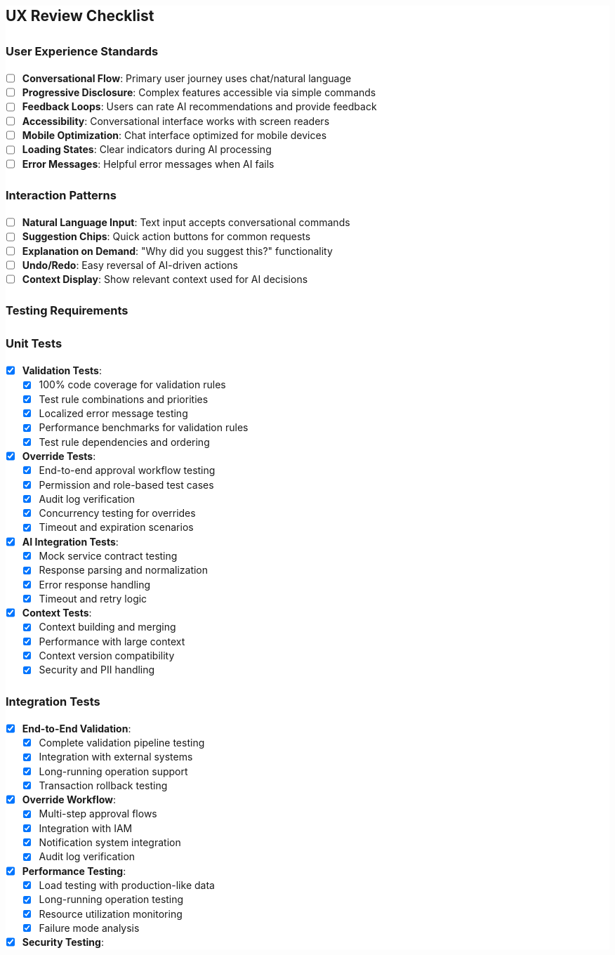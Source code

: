 ## UX Review Checklist

### User Experience Standards
- [ ] **Conversational Flow**: Primary user journey uses chat/natural language
- [ ] **Progressive Disclosure**: Complex features accessible via simple commands
- [ ] **Feedback Loops**: Users can rate AI recommendations and provide feedback
- [ ] **Accessibility**: Conversational interface works with screen readers
- [ ] **Mobile Optimization**: Chat interface optimized for mobile devices
- [ ] **Loading States**: Clear indicators during AI processing
- [ ] **Error Messages**: Helpful error messages when AI fails

### Interaction Patterns
- [ ] **Natural Language Input**: Text input accepts conversational commands
- [ ] **Suggestion Chips**: Quick action buttons for common requests
- [ ] **Explanation on Demand**: "Why did you suggest this?" functionality
- [ ] **Undo/Redo**: Easy reversal of AI-driven actions
- [ ] **Context Display**: Show relevant context used for AI decisions

### Testing Requirements

### Unit Tests
- [x] **Validation Tests**:
  - [x] 100% code coverage for validation rules
  - [x] Test rule combinations and priorities
  - [x] Localized error message testing
  - [x] Performance benchmarks for validation rules
  - [x] Test rule dependencies and ordering
- [x] **Override Tests**:
  - [x] End-to-end approval workflow testing
  - [x] Permission and role-based test cases
  - [x] Audit log verification
  - [x] Concurrency testing for overrides
  - [x] Timeout and expiration scenarios
- [x] **AI Integration Tests**:
  - [x] Mock service contract testing
  - [x] Response parsing and normalization
  - [x] Error response handling
  - [x] Timeout and retry logic
- [x] **Context Tests**:
  - [x] Context building and merging
  - [x] Performance with large context
  - [x] Context version compatibility
  - [x] Security and PII handling

### Integration Tests
- [x] **End-to-End Validation**:
  - [x] Complete validation pipeline testing
  - [x] Integration with external systems
  - [x] Long-running operation support
  - [x] Transaction rollback testing
- [x] **Override Workflow**:
  - [x] Multi-step approval flows
  - [x] Integration with IAM
  - [x] Notification system integration
  - [x] Audit log verification
- [x] **Performance Testing**:
  - [x] Load testing with production-like data
  - [x] Long-running operation testing
  - [x] Resource utilization monitoring
  - [x] Failure mode analysis
- [x] **Security Testing**: